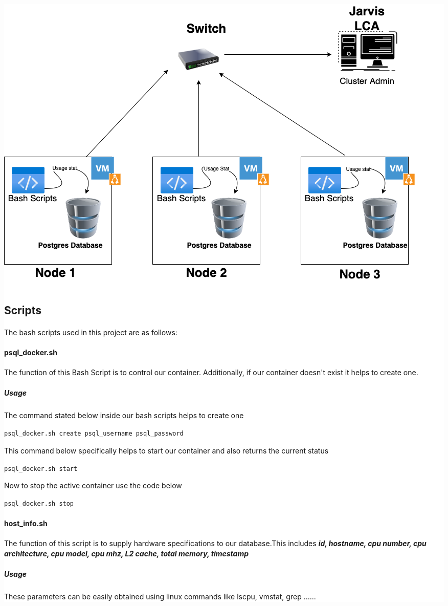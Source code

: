 ![Architecture](./assets/Architecture.png "Cluster Administration")

## Scripts
The bash scripts used in this project are as follows:
#### psql_docker.sh
The function of this Bash Script is to control our container. Additionally, if our container doesn't exist it helps to create one.
##### Usage
The command stated below inside our bash scripts helps to create one
```
psql_docker.sh create psql_username psql_password
```
This command below specifically helps to start our container and also returns the current status
```
psql_docker.sh start
```
Now to stop the active container use the code below
```
psql_docker.sh stop
```
#### host_info.sh
The function of this script is to supply hardware specifications to our database.This includes ***id, hostname, cpu number, cpu architecture, cpu model, cpu mhz, L2 cache, total memory, timestamp***
##### Usage
These parameters can be easily obtained using linux commands like lscpu, vmstat, grep ......
